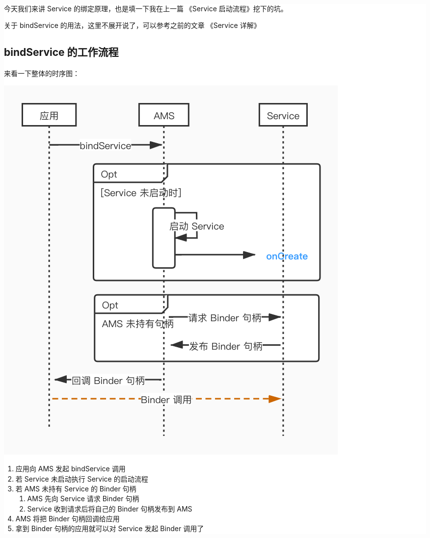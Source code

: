 今天我们来讲 Service 的绑定原理，也是填一下我在上一篇 《Service 启动流程》挖下的坑。

关于 bindService 的用法，这里不展开说了，可以参考之前的文章 《Service 详解》

## bindService 的工作流程

来看一下整体的时序图：

![](img/bindService.jpg)

1. 应用向 AMS 发起 bindService 调用
2. 若 Service 未启动执行 Service 的启动流程
3. 若 AMS 未持有 Service 的 Binder 句柄
   1. AMS 先向 Service 请求 Binder 句柄
   2. Service 收到请求后将自己的 Binder 句柄发布到 AMS
4. AMS 将把 Binder 句柄回调给应用
5. 拿到 Binder 句柄的应用就可以对 Service 发起 Binder 调用了

